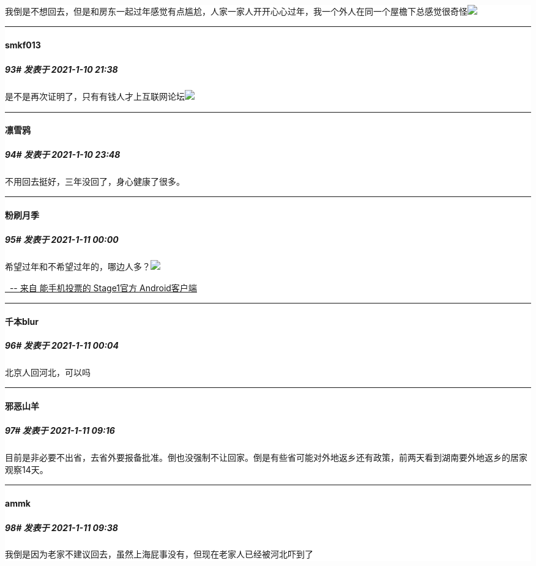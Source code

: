 
我倒是不想回去，但是和房东一起过年感觉有点尴尬，人家一家人开开心心过年，我一个外人在同一个屋檐下总感觉很奇怪<img src="https://static.saraba1st.com/image/smiley/face2017/124.png" referrerpolicy="no-referrer">


-----

####  smkf013  
##### 93#       发表于 2021-1-10 21:38


是不是再次证明了，只有有钱人才上互联网论坛<img src="https://static.saraba1st.com/image/smiley/face2017/067.png" referrerpolicy="no-referrer">


-----

####  凛雪鸦  
##### 94#       发表于 2021-1-10 23:48


不用回去挺好，三年没回了，身心健康了很多。


-----

####  粉刷月季  
##### 95#       发表于 2021-1-11 00:00


希望过年和不希望过年的，哪边人多？<img src="https://static.saraba1st.com/image/smiley/face2017/009.gif" referrerpolicy="no-referrer">

[  -- 来自 能手机投票的 Stage1官方 Android客户端](https://www.coolapk.com/apk/140634)


-----

####  千本blur  
##### 96#       发表于 2021-1-11 00:04


北京人回河北，可以吗


-----

####  邪恶山羊  
##### 97#       发表于 2021-1-11 09:16


目前是非必要不出省，去省外要报备批准。倒也没强制不让回家。倒是有些省可能对外地返乡还有政策，前两天看到湖南要外地返乡的居家观察14天。


-----

####  ammk  
##### 98#       发表于 2021-1-11 09:38


我倒是因为老家不建议回去，虽然上海屁事没有，但现在老家人已经被河北吓到了

